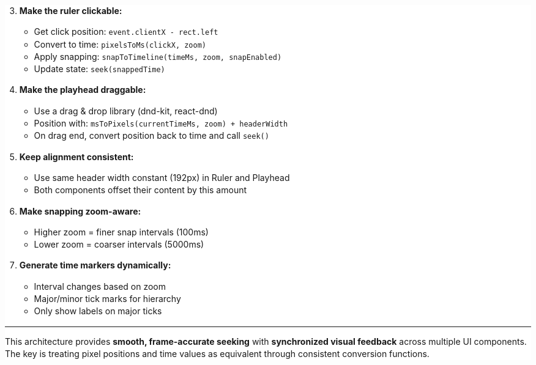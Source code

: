 3. **Make the ruler clickable:**
   - Get click position: `event.clientX - rect.left`
   - Convert to time: `pixelsToMs(clickX, zoom)`
   - Apply snapping: `snapToTimeline(timeMs, zoom, snapEnabled)`
   - Update state: `seek(snappedTime)`

4. **Make the playhead draggable:**
   - Use a drag & drop library (dnd-kit, react-dnd)
   - Position with: `msToPixels(currentTimeMs, zoom) + headerWidth`
   - On drag end, convert position back to time and call `seek()`

5. **Keep alignment consistent:**
   - Use same header width constant (192px) in Ruler and Playhead
   - Both components offset their content by this amount

6. **Make snapping zoom-aware:**
   - Higher zoom = finer snap intervals (100ms)
   - Lower zoom = coarser intervals (5000ms)

7. **Generate time markers dynamically:**
   - Interval changes based on zoom
   - Major/minor tick marks for hierarchy
   - Only show labels on major ticks

---

This architecture provides **smooth, frame-accurate seeking** with **synchronized visual feedback** across multiple UI components. The key is treating pixel positions and time values as equivalent through consistent conversion functions.
